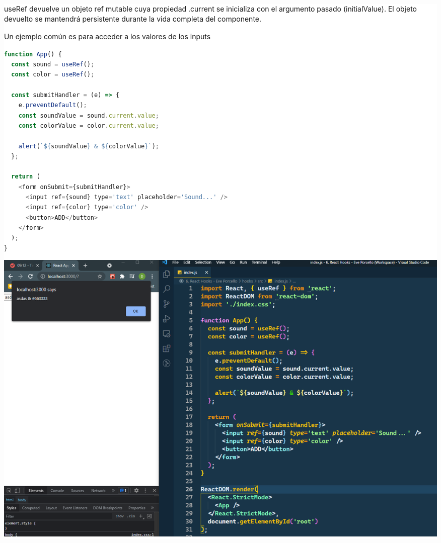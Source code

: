 useRef devuelve un objeto ref mutable cuya propiedad .current se inicializa con el argumento pasado (initialValue). El objeto devuelto se mantendrá persistente durante la vida completa del componente.

Un ejemplo común es para acceder a los valores de los inputs

```js
function App() {
  const sound = useRef();
  const color = useRef();

  const submitHandler = (e) => {
    e.preventDefault();
    const soundValue = sound.current.value;
    const colorValue = color.current.value;

    alert(`${soundValue} & ${colorValue}`);
  };

  return (
    <form onSubmit={submitHandler}>
      <input ref={sound} type='text' placeholder='Sound...' />
      <input ref={color} type='color' />
      <button>ADD</button>
    </form>
  );
}
```

![6](images/6._React_Hooks-Eve%20Porcello_6.png)

